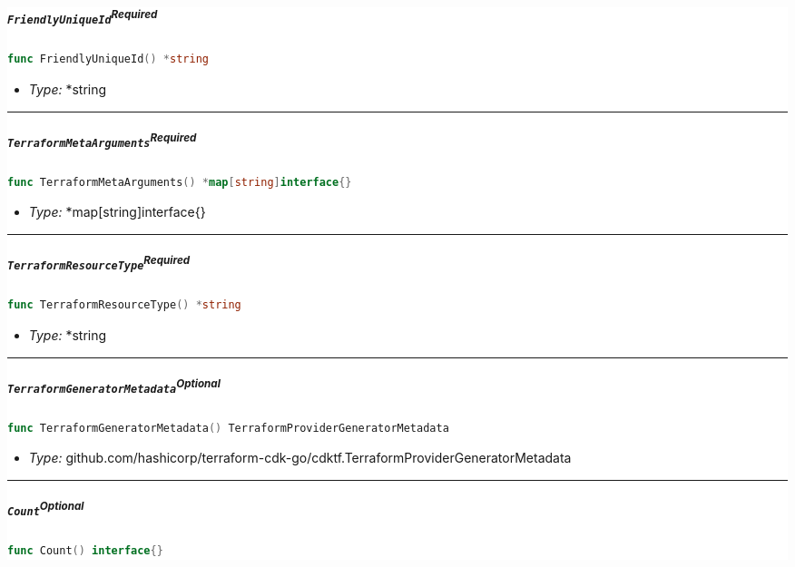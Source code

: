 
##### `FriendlyUniqueId`<sup>Required</sup> <a name="FriendlyUniqueId" id="rhizo-co-terraform-provider-oci.dataOciMonitoringAlarmSuppressions.DataOciMonitoringAlarmSuppressions.property.friendlyUniqueId"></a>

```go
func FriendlyUniqueId() *string
```

- *Type:* *string

---

##### `TerraformMetaArguments`<sup>Required</sup> <a name="TerraformMetaArguments" id="rhizo-co-terraform-provider-oci.dataOciMonitoringAlarmSuppressions.DataOciMonitoringAlarmSuppressions.property.terraformMetaArguments"></a>

```go
func TerraformMetaArguments() *map[string]interface{}
```

- *Type:* *map[string]interface{}

---

##### `TerraformResourceType`<sup>Required</sup> <a name="TerraformResourceType" id="rhizo-co-terraform-provider-oci.dataOciMonitoringAlarmSuppressions.DataOciMonitoringAlarmSuppressions.property.terraformResourceType"></a>

```go
func TerraformResourceType() *string
```

- *Type:* *string

---

##### `TerraformGeneratorMetadata`<sup>Optional</sup> <a name="TerraformGeneratorMetadata" id="rhizo-co-terraform-provider-oci.dataOciMonitoringAlarmSuppressions.DataOciMonitoringAlarmSuppressions.property.terraformGeneratorMetadata"></a>

```go
func TerraformGeneratorMetadata() TerraformProviderGeneratorMetadata
```

- *Type:* github.com/hashicorp/terraform-cdk-go/cdktf.TerraformProviderGeneratorMetadata

---

##### `Count`<sup>Optional</sup> <a name="Count" id="rhizo-co-terraform-provider-oci.dataOciMonitoringAlarmSuppressions.DataOciMonitoringAlarmSuppressions.property.count"></a>

```go
func Count() interface{}
```
